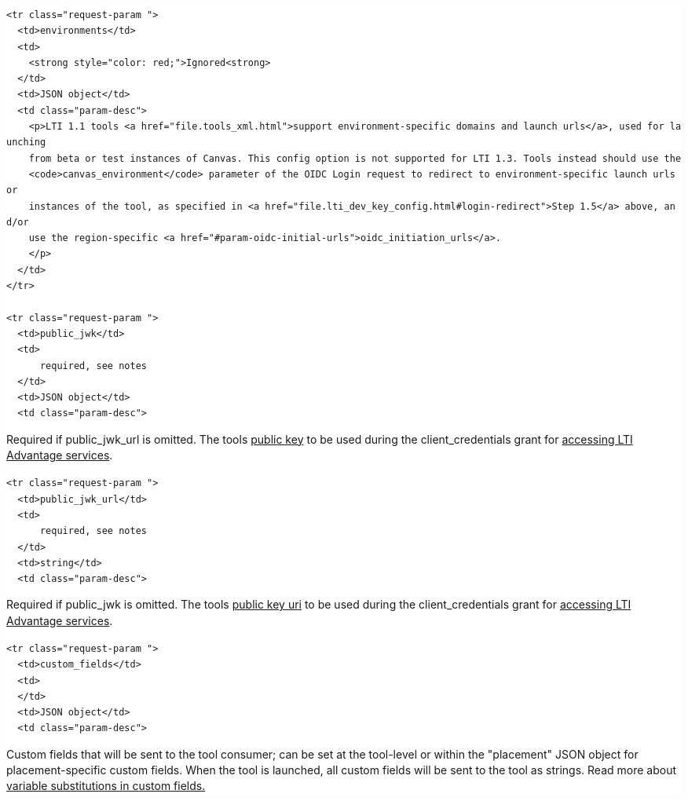     <tr class="request-param ">
      <td>environments</td>
      <td>
        <strong style="color: red;">Ignored<strong>
      </td>
      <td>JSON object</td>
      <td class="param-desc">
        <p>LTI 1.1 tools <a href="file.tools_xml.html">support environment-specific domains and launch urls</a>, used for launching
        from beta or test instances of Canvas. This config option is not supported for LTI 1.3. Tools instead should use the
        <code>canvas_environment</code> parameter of the OIDC Login request to redirect to environment-specific launch urls or
        instances of the tool, as specified in <a href="file.lti_dev_key_config.html#login-redirect">Step 1.5</a> above, and/or
        use the region-specific <a href="#param-oidc-initial-urls">oidc_initiation_urls</a>.
        </p>
      </td>
    </tr>

    <tr class="request-param ">
      <td>public_jwk</td>
      <td>
          required, see notes
      </td>
      <td>JSON object</td>
      <td class="param-desc">
<p>Required if public_jwk_url is omitted. The tools <a href="https://www.imsglobal.org/spec/lti/v1p3/impl/#tool-s-jwk-set" target="_blank">public key</a> to be used during the client_credentials grant for <a href="file.oauth.html#accessing-lti-advantage-services" target="_blank">accessing LTI Advantage services</a>.</p>
      </td>
    </tr>

    <tr class="request-param ">
      <td>public_jwk_url</td>
      <td>
          required, see notes
      </td>
      <td>string</td>
      <td class="param-desc">
<p>Required if public_jwk is omitted. The tools <a href="https://www.imsglobal.org/spec/lti/v1p3/impl/#tool-s-jwk-set" target="_blank">public key uri</a> to be used during the client_credentials grant for <a href="file.oauth.html#accessing-lti-advantage-services" target="_blank">accessing LTI Advantage services</a>.</p>
      </td>
    </tr>

    <tr class="request-param ">
      <td>custom_fields</td>
      <td>
      </td>
      <td>JSON object</td>
      <td class="param-desc">
<p>Custom fields that will be sent to the tool consumer; can be set at the tool-level or within the "placement" JSON object for placement-specific custom fields. When the tool is launched, all custom fields will be sent to the tool as strings. Read more about <a href="file.tools_variable_substitutions.html" target="_blank">variable substitutions in custom fields.</a></p>
      </td>
    </tr>
  </tbody>
</table>
